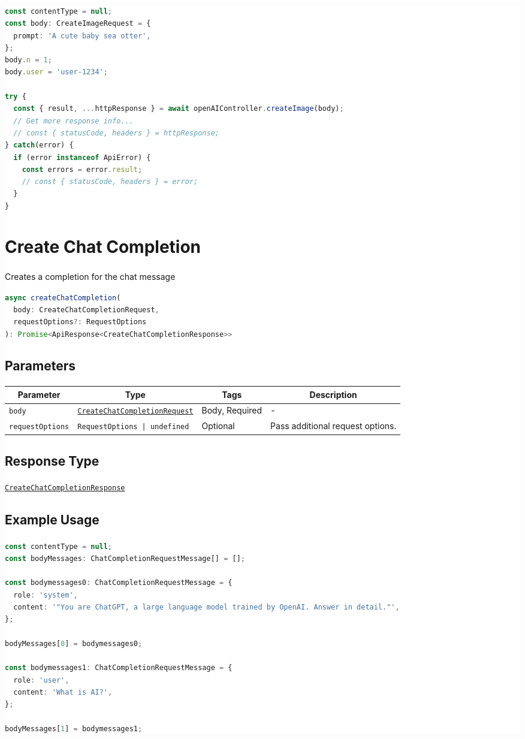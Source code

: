 ```ts
const contentType = null;
const body: CreateImageRequest = {
  prompt: 'A cute baby sea otter',
};
body.n = 1;
body.user = 'user-1234';

try {
  const { result, ...httpResponse } = await openAIController.createImage(body);
  // Get more response info...
  // const { statusCode, headers } = httpResponse;
} catch(error) {
  if (error instanceof ApiError) {
    const errors = error.result;
    // const { statusCode, headers } = error;
  }
}
```


# Create Chat Completion

Creates a completion for the chat message

```ts
async createChatCompletion(
  body: CreateChatCompletionRequest,
  requestOptions?: RequestOptions
): Promise<ApiResponse<CreateChatCompletionResponse>>
```

## Parameters

| Parameter | Type | Tags | Description |
|  --- | --- | --- | --- |
| `body` | [`CreateChatCompletionRequest`](../../doc/models/create-chat-completion-request.md) | Body, Required | - |
| `requestOptions` | `RequestOptions \| undefined` | Optional | Pass additional request options. |

## Response Type

[`CreateChatCompletionResponse`](../../doc/models/create-chat-completion-response.md)

## Example Usage

```ts
const contentType = null;
const bodyMessages: ChatCompletionRequestMessage[] = [];

const bodymessages0: ChatCompletionRequestMessage = {
  role: 'system',
  content: '"You are ChatGPT, a large language model trained by OpenAI. Answer in detail."',
};

bodyMessages[0] = bodymessages0;

const bodymessages1: ChatCompletionRequestMessage = {
  role: 'user',
  content: 'What is AI?',
};

bodyMessages[1] = bodymessages1;

```